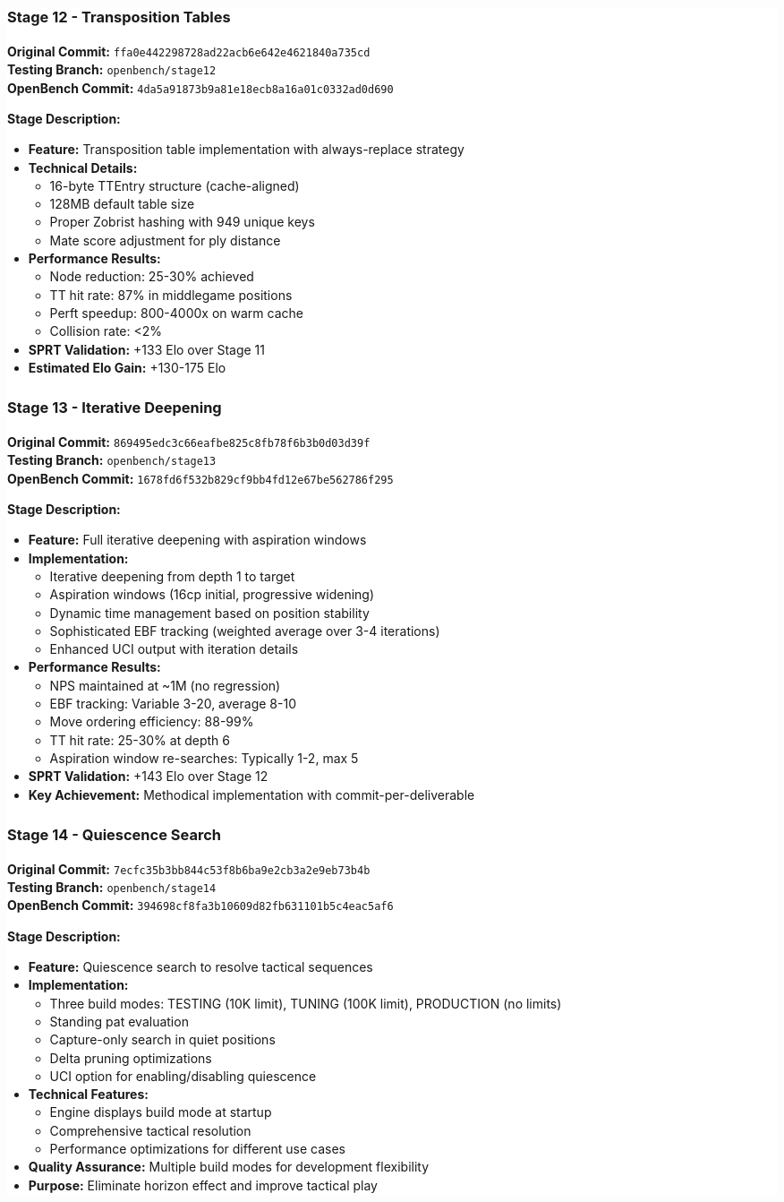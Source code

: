 ### Stage 12 - Transposition Tables

**Original Commit:** `ffa0e442298728ad22acb6e642e4621840a735cd`  
**Testing Branch:** `openbench/stage12`  
**OpenBench Commit:** `4da5a91873b9a81e18ecb8a16a01c0332ad0d690`

**Stage Description:**
- **Feature:** Transposition table implementation with always-replace strategy
- **Technical Details:**
  - 16-byte TTEntry structure (cache-aligned)
  - 128MB default table size
  - Proper Zobrist hashing with 949 unique keys
  - Mate score adjustment for ply distance
- **Performance Results:**
  - Node reduction: 25-30% achieved
  - TT hit rate: 87% in middlegame positions
  - Perft speedup: 800-4000x on warm cache
  - Collision rate: <2%
- **SPRT Validation:** +133 Elo over Stage 11
- **Estimated Elo Gain:** +130-175 Elo

### Stage 13 - Iterative Deepening

**Original Commit:** `869495edc3c66eafbe825c8fb78f6b3b0d03d39f`  
**Testing Branch:** `openbench/stage13`  
**OpenBench Commit:** `1678fd6f532b829cf9bb4fd12e67be562786f295`

**Stage Description:**
- **Feature:** Full iterative deepening with aspiration windows
- **Implementation:**
  - Iterative deepening from depth 1 to target
  - Aspiration windows (16cp initial, progressive widening)
  - Dynamic time management based on position stability
  - Sophisticated EBF tracking (weighted average over 3-4 iterations)
  - Enhanced UCI output with iteration details
- **Performance Results:**
  - NPS maintained at ~1M (no regression)
  - EBF tracking: Variable 3-20, average 8-10
  - Move ordering efficiency: 88-99%
  - TT hit rate: 25-30% at depth 6
  - Aspiration window re-searches: Typically 1-2, max 5
- **SPRT Validation:** +143 Elo over Stage 12
- **Key Achievement:** Methodical implementation with commit-per-deliverable

### Stage 14 - Quiescence Search

**Original Commit:** `7ecfc35b3bb844c53f8b6ba9e2cb3a2e9eb73b4b`  
**Testing Branch:** `openbench/stage14`  
**OpenBench Commit:** `394698cf8fa3b10609d82fb631101b5c4eac5af6`

**Stage Description:**
- **Feature:** Quiescence search to resolve tactical sequences
- **Implementation:**
  - Three build modes: TESTING (10K limit), TUNING (100K limit), PRODUCTION (no limits)
  - Standing pat evaluation
  - Capture-only search in quiet positions
  - Delta pruning optimizations
  - UCI option for enabling/disabling quiescence
- **Technical Features:**
  - Engine displays build mode at startup
  - Comprehensive tactical resolution
  - Performance optimizations for different use cases
- **Quality Assurance:** Multiple build modes for development flexibility
- **Purpose:** Eliminate horizon effect and improve tactical play
